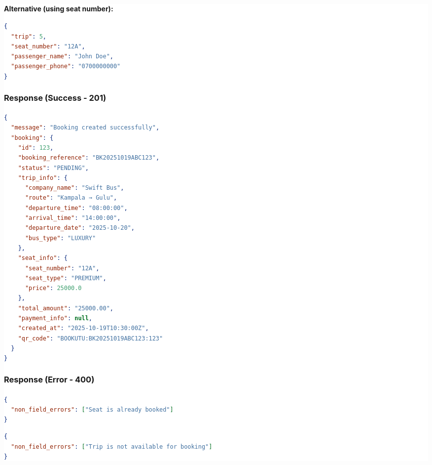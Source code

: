 **Alternative (using seat number):**

```json
{
  "trip": 5,
  "seat_number": "12A",
  "passenger_name": "John Doe",
  "passenger_phone": "0700000000"
}
```

### Response (Success - 201)

```json
{
  "message": "Booking created successfully",
  "booking": {
    "id": 123,
    "booking_reference": "BK20251019ABC123",
    "status": "PENDING",
    "trip_info": {
      "company_name": "Swift Bus",
      "route": "Kampala → Gulu",
      "departure_time": "08:00:00",
      "arrival_time": "14:00:00",
      "departure_date": "2025-10-20",
      "bus_type": "LUXURY"
    },
    "seat_info": {
      "seat_number": "12A",
      "seat_type": "PREMIUM",
      "price": 25000.0
    },
    "total_amount": "25000.00",
    "payment_info": null,
    "created_at": "2025-10-19T10:30:00Z",
    "qr_code": "BOOKUTU:BK20251019ABC123:123"
  }
}
```

### Response (Error - 400)

```json
{
  "non_field_errors": ["Seat is already booked"]
}
```

```json
{
  "non_field_errors": ["Trip is not available for booking"]
}
```
